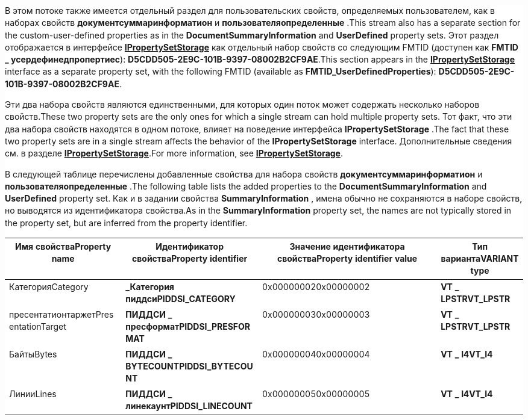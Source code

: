 <span data-ttu-id="b5e81-113">В этом потоке также имеется отдельный раздел для пользовательских свойств, определяемых пользователем, как в наборах свойств **документсуммаринформатион** и **пользователяопределенные** .</span><span class="sxs-lookup"><span data-stu-id="b5e81-113">This stream also has a separate section for the custom-user-defined properties as in the **DocumentSummaryInformation** and **UserDefined** property sets.</span></span> <span data-ttu-id="b5e81-114">Этот раздел отображается в интерфейсе [**IPropertySetStorage**](/windows/desktop/api/Propidl/nn-propidl-ipropertysetstorage) как отдельный набор свойств со следующим FMTID (доступен как **FMTID \_ усердефинедпропертиес**): **D5CDD505-2E9C-101B-9397-08002B2CF9AE**.</span><span class="sxs-lookup"><span data-stu-id="b5e81-114">This section appears in the [**IPropertySetStorage**](/windows/desktop/api/Propidl/nn-propidl-ipropertysetstorage) interface as a separate property set, with the following FMTID (available as **FMTID\_UserDefinedProperties**): **D5CDD505-2E9C-101B-9397-08002B2CF9AE**.</span></span>

<span data-ttu-id="b5e81-115">Эти два набора свойств являются единственными, для которых один поток может содержать несколько наборов свойств.</span><span class="sxs-lookup"><span data-stu-id="b5e81-115">These two property sets are the only ones for which a single stream can hold multiple property sets.</span></span> <span data-ttu-id="b5e81-116">Тот факт, что эти два набора свойств находятся в одном потоке, влияет на поведение интерфейса **IPropertySetStorage** .</span><span class="sxs-lookup"><span data-stu-id="b5e81-116">The fact that these two property sets are in a single stream affects the behavior of the **IPropertySetStorage** interface.</span></span> <span data-ttu-id="b5e81-117">Дополнительные сведения см. в разделе [**IPropertySetStorage**](/windows/desktop/api/Propidl/nn-propidl-ipropertysetstorage).</span><span class="sxs-lookup"><span data-stu-id="b5e81-117">For more information, see [**IPropertySetStorage**](/windows/desktop/api/Propidl/nn-propidl-ipropertysetstorage).</span></span>

<span data-ttu-id="b5e81-118">В следующей таблице перечислены добавленные свойства для набора свойств **документсуммаринформатион** и **пользователяопределенные** .</span><span class="sxs-lookup"><span data-stu-id="b5e81-118">The following table lists the added properties to the **DocumentSummaryInformation** and **UserDefined** property set.</span></span> <span data-ttu-id="b5e81-119">Как и в задании свойства **SummaryInformation** , имена обычно не сохраняются в наборе свойств, но выводятся из идентификатора свойства.</span><span class="sxs-lookup"><span data-stu-id="b5e81-119">As in the **SummaryInformation** property set, the names are not typically stored in the property set, but are inferred from the property identifier.</span></span>



| <span data-ttu-id="b5e81-120">Имя свойства</span><span class="sxs-lookup"><span data-stu-id="b5e81-120">Property name</span></span>      | <span data-ttu-id="b5e81-121">Идентификатор свойства</span><span class="sxs-lookup"><span data-stu-id="b5e81-121">Property identifier</span></span>     | <span data-ttu-id="b5e81-122">Значение идентификатора свойства</span><span class="sxs-lookup"><span data-stu-id="b5e81-122">Property identifier value</span></span> | <span data-ttu-id="b5e81-123">Тип варианта</span><span class="sxs-lookup"><span data-stu-id="b5e81-123">VARIANT type</span></span>                      |
|--------------------|-------------------------|---------------------------|-----------------------------------|
| <span data-ttu-id="b5e81-124">Категория</span><span class="sxs-lookup"><span data-stu-id="b5e81-124">Category</span></span>           | <span data-ttu-id="b5e81-125">**\_Категория пиддси**</span><span class="sxs-lookup"><span data-stu-id="b5e81-125">**PIDDSI\_CATEGORY**</span></span>    | <span data-ttu-id="b5e81-126">0x00000002</span><span class="sxs-lookup"><span data-stu-id="b5e81-126">0x00000002</span></span>                | <span data-ttu-id="b5e81-127">**VT \_ LPSTR**</span><span class="sxs-lookup"><span data-stu-id="b5e81-127">**VT\_LPSTR**</span></span>                     |
| <span data-ttu-id="b5e81-128">пресентатионтаржет</span><span class="sxs-lookup"><span data-stu-id="b5e81-128">PresentationTarget</span></span> | <span data-ttu-id="b5e81-129">**ПИДДСИ \_ пресформат**</span><span class="sxs-lookup"><span data-stu-id="b5e81-129">**PIDDSI\_PRESFORMAT**</span></span>  | <span data-ttu-id="b5e81-130">0x00000003</span><span class="sxs-lookup"><span data-stu-id="b5e81-130">0x00000003</span></span>                | <span data-ttu-id="b5e81-131">**VT \_ LPSTR**</span><span class="sxs-lookup"><span data-stu-id="b5e81-131">**VT\_LPSTR**</span></span>                     |
| <span data-ttu-id="b5e81-132">Байты</span><span class="sxs-lookup"><span data-stu-id="b5e81-132">Bytes</span></span>              | <span data-ttu-id="b5e81-133">**ПИДДСИ \_ BYTECOUNT**</span><span class="sxs-lookup"><span data-stu-id="b5e81-133">**PIDDSI\_BYTECOUNT**</span></span>   | <span data-ttu-id="b5e81-134">0x00000004</span><span class="sxs-lookup"><span data-stu-id="b5e81-134">0x00000004</span></span>                | <span data-ttu-id="b5e81-135">**VT \_ I4**</span><span class="sxs-lookup"><span data-stu-id="b5e81-135">**VT\_I4**</span></span>                        |
| <span data-ttu-id="b5e81-136">Линии</span><span class="sxs-lookup"><span data-stu-id="b5e81-136">Lines</span></span>              | <span data-ttu-id="b5e81-137">**ПИДДСИ \_ линекаунт**</span><span class="sxs-lookup"><span data-stu-id="b5e81-137">**PIDDSI\_LINECOUNT**</span></span>   | <span data-ttu-id="b5e81-138">0x00000005</span><span class="sxs-lookup"><span data-stu-id="b5e81-138">0x00000005</span></span>                | <span data-ttu-id="b5e81-139">**VT \_ I4**</span><span class="sxs-lookup"><span data-stu-id="b5e81-139">**VT\_I4**</span></span>                        |